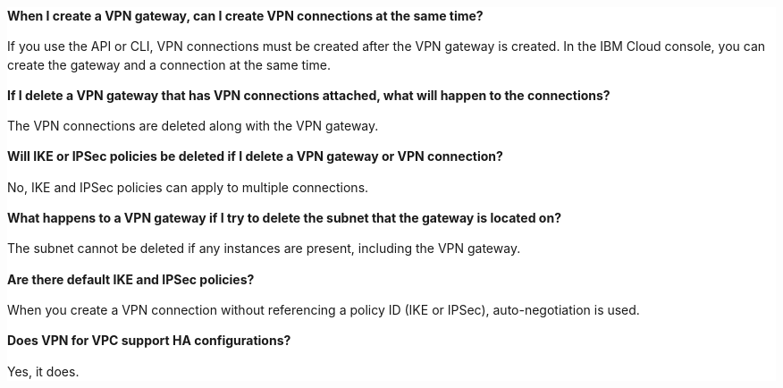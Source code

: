 **When I create a VPN gateway, can I create VPN connections at the same time?**

If you use the API or CLI, VPN connections must be created after the VPN gateway is created. In the IBM Cloud console, you can create the gateway and a connection at the same time.

**If I delete a VPN gateway that has VPN connections attached, what will happen to the connections?**

The VPN connections are deleted along with the VPN gateway.

**Will IKE or IPSec policies be deleted if I delete a VPN gateway or VPN connection?**

No, IKE and IPSec policies can apply to multiple connections.

**What happens to a VPN gateway if I try to delete the subnet that the gateway is located on?**

The subnet cannot be deleted if any instances are present, including the VPN gateway.

**Are there default IKE and IPSec policies?**

When you create a VPN connection without referencing a policy ID (IKE or IPSec), auto-negotiation is used.

**Does VPN for VPC support HA configurations?**

Yes, it does.
